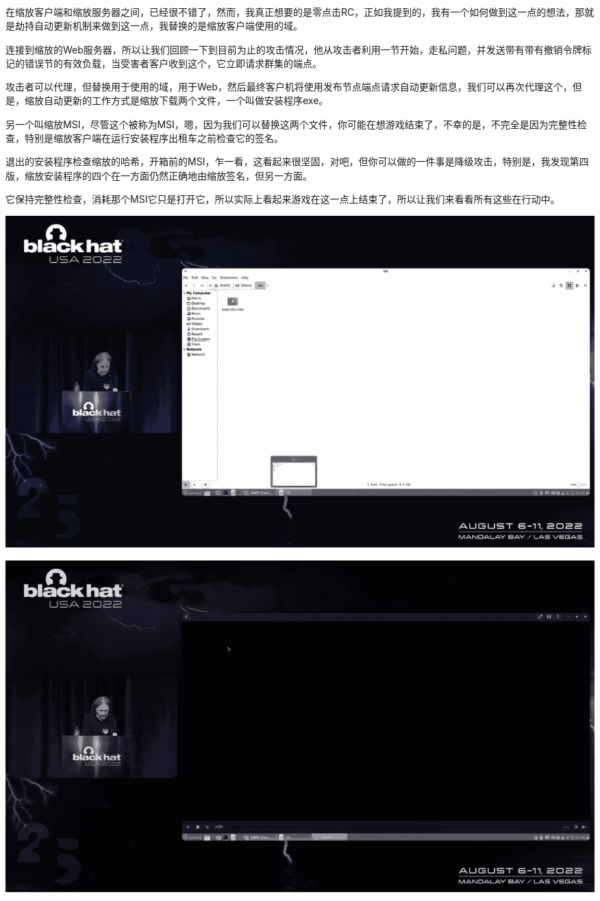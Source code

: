 在缩放客户端和缩放服务器之间，已经很不错了，然而，我真正想要的是零点击RC，正如我提到的，我有一个如何做到这一点的想法，那就是劫持自动更新机制来做到这一点，我替换的是缩放客户端使用的域。

连接到缩放的Web服务器，所以让我们回顾一下到目前为止的攻击情况，他从攻击者利用一节开始，走私问题，并发送带有带有撤销令牌标记的错误节的有效负载，当受害者客户收到这个，它立即请求群集的端点。

攻击者可以代理，但替换用于使用的域，用于Web，然后最终客户机将使用发布节点端点请求自动更新信息，我们可以再次代理这个，但是，缩放自动更新的工作方式是缩放下载两个文件，一个叫做安装程序exe。

另一个叫缩放MSI，尽管这个被称为MSI，嗯，因为我们可以替换这两个文件，你可能在想游戏结束了，不幸的是，不完全是因为完整性检查，特别是缩放客户端在运行安装程序出租车之前检查它的签名。

退出的安装程序检查缩放的哈希，开箱前的MSI，乍一看，这看起来很坚固，对吧，但你可以做的一件事是降级攻击，特别是，我发现第四版，缩放安装程序的四个在一方面仍然正确地由缩放签名，但另一方面。

它保持完整性检查，消耗那个MSI它只是打开它，所以实际上看起来游戏在这一点上结束了，所以让我们来看看所有这些在行动中。



![](img/913cafcbd12ec169ecbcdaf3a96febfb_30.png)

![](img/913cafcbd12ec169ecbcdaf3a96febfb_31.png)
